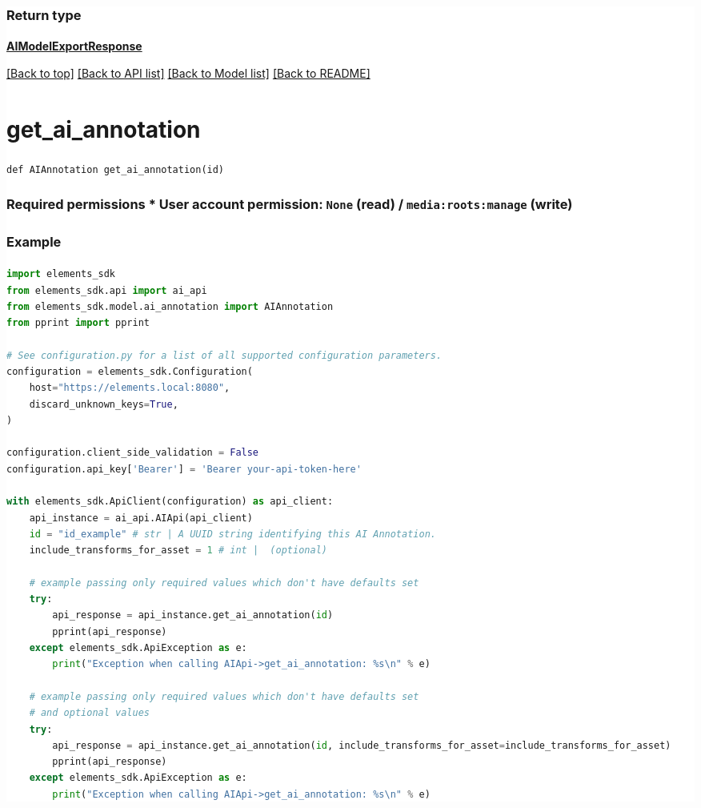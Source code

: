 ### Return type

[**AIModelExportResponse**](AIModelExportResponse.md)

[[Back to top]](#) [[Back to API list]](../#documentation-for-api-endpoints) [[Back to Model list]](../#documentation-for-models) [[Back to README]](../)

# **get_ai_annotation**
    def AIAnnotation get_ai_annotation(id)



### Required permissions    * User account permission: `None` (read) / `media:roots:manage` (write) 

### Example


```python
import elements_sdk
from elements_sdk.api import ai_api
from elements_sdk.model.ai_annotation import AIAnnotation
from pprint import pprint

# See configuration.py for a list of all supported configuration parameters.
configuration = elements_sdk.Configuration(
    host="https://elements.local:8080",
    discard_unknown_keys=True,
)

configuration.client_side_validation = False
configuration.api_key['Bearer'] = 'Bearer your-api-token-here'

with elements_sdk.ApiClient(configuration) as api_client:
    api_instance = ai_api.AIApi(api_client)
    id = "id_example" # str | A UUID string identifying this AI Annotation.
    include_transforms_for_asset = 1 # int |  (optional)

    # example passing only required values which don't have defaults set
    try:
        api_response = api_instance.get_ai_annotation(id)
        pprint(api_response)
    except elements_sdk.ApiException as e:
        print("Exception when calling AIApi->get_ai_annotation: %s\n" % e)

    # example passing only required values which don't have defaults set
    # and optional values
    try:
        api_response = api_instance.get_ai_annotation(id, include_transforms_for_asset=include_transforms_for_asset)
        pprint(api_response)
    except elements_sdk.ApiException as e:
        print("Exception when calling AIApi->get_ai_annotation: %s\n" % e)
```
